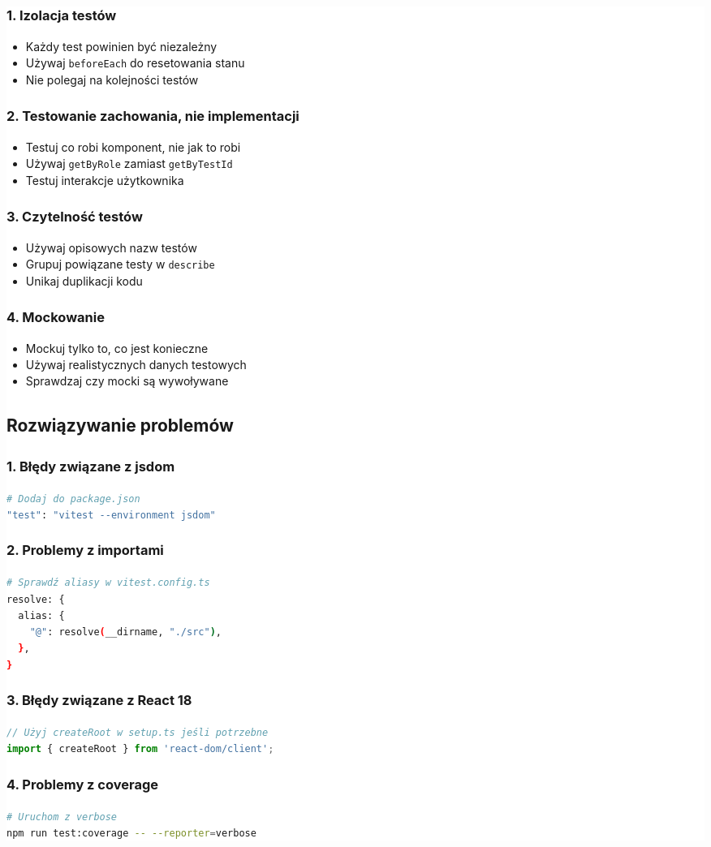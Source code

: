 ### 1. Izolacja testów
- Każdy test powinien być niezależny
- Używaj `beforeEach` do resetowania stanu
- Nie polegaj na kolejności testów

### 2. Testowanie zachowania, nie implementacji
- Testuj co robi komponent, nie jak to robi
- Używaj `getByRole` zamiast `getByTestId`
- Testuj interakcje użytkownika

### 3. Czytelność testów
- Używaj opisowych nazw testów
- Grupuj powiązane testy w `describe`
- Unikaj duplikacji kodu

### 4. Mockowanie
- Mockuj tylko to, co jest konieczne
- Używaj realistycznych danych testowych
- Sprawdzaj czy mocki są wywoływane

## Rozwiązywanie problemów

### 1. Błędy związane z jsdom
```bash
# Dodaj do package.json
"test": "vitest --environment jsdom"
```

### 2. Problemy z importami
```bash
# Sprawdź aliasy w vitest.config.ts
resolve: {
  alias: {
    "@": resolve(__dirname, "./src"),
  },
}
```

### 3. Błędy związane z React 18
```typescript
// Użyj createRoot w setup.ts jeśli potrzebne
import { createRoot } from 'react-dom/client';
```

### 4. Problemy z coverage
```bash
# Uruchom z verbose
npm run test:coverage -- --reporter=verbose
```

